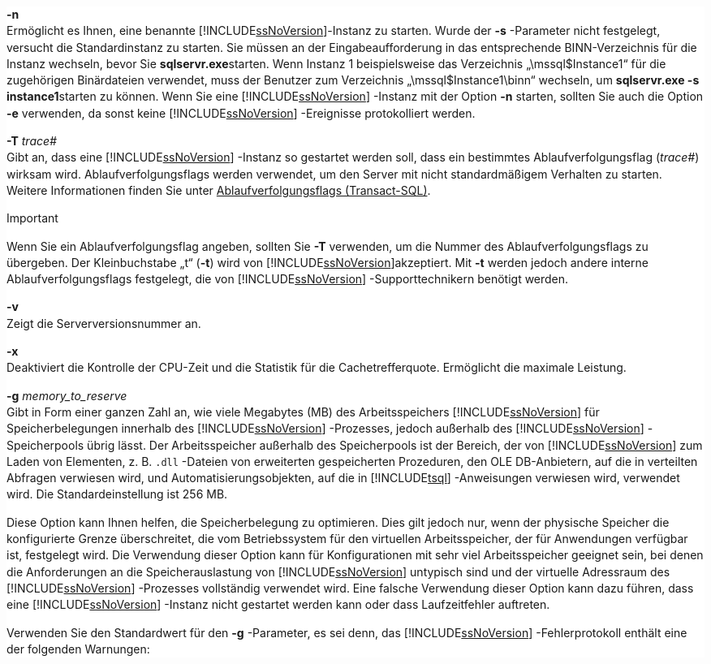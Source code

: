  **-n**  
 Ermöglicht es Ihnen, eine benannte [!INCLUDE[ssNoVersion](../includes/ssnoversion-md.md)]-Instanz zu starten. Wurde der **-s** -Parameter nicht festgelegt, versucht die Standardinstanz zu starten. Sie müssen an der Eingabeaufforderung in das entsprechende BINN-Verzeichnis für die Instanz wechseln, bevor Sie **sqlservr.exe**starten. Wenn Instanz 1 beispielsweise das Verzeichnis „\mssql$Instance1“ für die zugehörigen Binärdateien verwendet, muss der Benutzer zum Verzeichnis „\mssql$Instance1\binn“ wechseln, um **sqlservr.exe -s instance1**starten zu können. Wenn Sie eine [!INCLUDE[ssNoVersion](../includes/ssnoversion-md.md)] -Instanz mit der Option **-n** starten, sollten Sie auch die Option **-e** verwenden, da sonst keine [!INCLUDE[ssNoVersion](../includes/ssnoversion-md.md)] -Ereignisse protokolliert werden.  
  
 **-T** *trace#*  
 Gibt an, dass eine [!INCLUDE[ssNoVersion](../includes/ssnoversion-md.md)] -Instanz so gestartet werden soll, dass ein bestimmtes Ablaufverfolgungsflag (*trace#*) wirksam wird. Ablaufverfolgungsflags werden verwendet, um den Server mit nicht standardmäßigem Verhalten zu starten. Weitere Informationen finden Sie unter [Ablaufverfolgungsflags &#40;Transact-SQL&#41;](/sql/t-sql/database-console-commands/dbcc-traceon-trace-flags-transact-sql).  
  
> [!IMPORTANT]  
>  Wenn Sie ein Ablaufverfolgungsflag angeben, sollten Sie **-T** verwenden, um die Nummer des Ablaufverfolgungsflags zu übergeben. Der Kleinbuchstabe „t“ (**-t**) wird von [!INCLUDE[ssNoVersion](../includes/ssnoversion-md.md)]akzeptiert. Mit **-t** werden jedoch andere interne Ablaufverfolgungsflags festgelegt, die von [!INCLUDE[ssNoVersion](../includes/ssnoversion-md.md)] -Supporttechnikern benötigt werden.  
  
 **-v**  
 Zeigt die Serverversionsnummer an.  
  
 **-x**  
 Deaktiviert die Kontrolle der CPU-Zeit und die Statistik für die Cachetrefferquote. Ermöglicht die maximale Leistung.  
  
 **-g** *memory_to_reserve*  
 Gibt in Form einer ganzen Zahl an, wie viele Megabytes (MB) des Arbeitsspeichers [!INCLUDE[ssNoVersion](../includes/ssnoversion-md.md)] für Speicherbelegungen innerhalb des [!INCLUDE[ssNoVersion](../includes/ssnoversion-md.md)] -Prozesses, jedoch außerhalb des [!INCLUDE[ssNoVersion](../includes/ssnoversion-md.md)] -Speicherpools übrig lässt. Der Arbeitsspeicher außerhalb des Speicherpools ist der Bereich, der von [!INCLUDE[ssNoVersion](../includes/ssnoversion-md.md)] zum Laden von Elementen, z. B. `.dll` -Dateien von erweiterten gespeicherten Prozeduren, den OLE DB-Anbietern, auf die in verteilten Abfragen verwiesen wird, und Automatisierungsobjekten, auf die in [!INCLUDE[tsql](../includes/tsql-md.md)] -Anweisungen verwiesen wird, verwendet wird. Die Standardeinstellung ist 256 MB.  
  
 Diese Option kann Ihnen helfen, die Speicherbelegung zu optimieren. Dies gilt jedoch nur, wenn der physische Speicher die konfigurierte Grenze überschreitet, die vom Betriebssystem für den virtuellen Arbeitsspeicher, der für Anwendungen verfügbar ist, festgelegt wird. Die Verwendung dieser Option kann für Konfigurationen mit sehr viel Arbeitsspeicher geeignet sein, bei denen die Anforderungen an die Speicherauslastung von [!INCLUDE[ssNoVersion](../includes/ssnoversion-md.md)] untypisch sind und der virtuelle Adressraum des [!INCLUDE[ssNoVersion](../includes/ssnoversion-md.md)] -Prozesses vollständig verwendet wird. Eine falsche Verwendung dieser Option kann dazu führen, dass eine [!INCLUDE[ssNoVersion](../includes/ssnoversion-md.md)] -Instanz nicht gestartet werden kann oder dass Laufzeitfehler auftreten.  
  
 Verwenden Sie den Standardwert für den **-g** -Parameter, es sei denn, das [!INCLUDE[ssNoVersion](../includes/ssnoversion-md.md)] -Fehlerprotokoll enthält eine der folgenden Warnungen:  
  